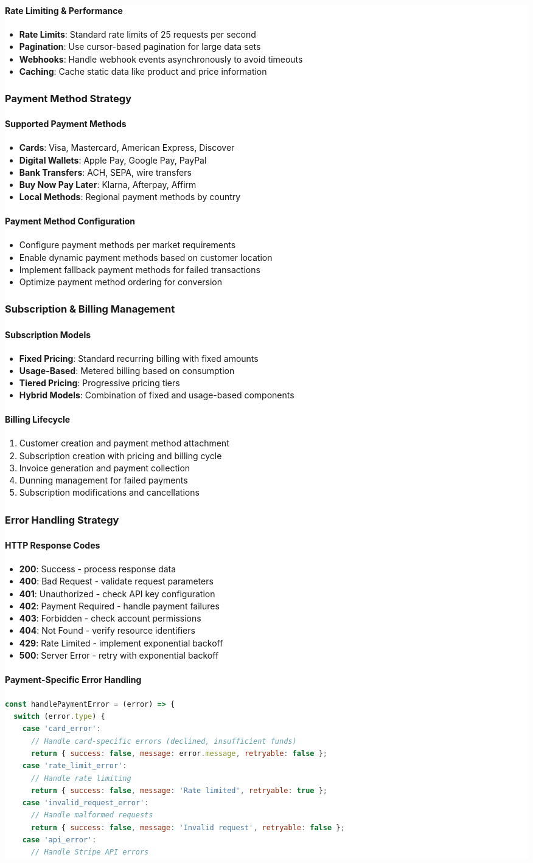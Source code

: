 #### Rate Limiting & Performance
- **Rate Limits**: Standard rate limits of 25 requests per second
- **Pagination**: Use cursor-based pagination for large data sets
- **Webhooks**: Handle webhook events asynchronously to avoid timeouts
- **Caching**: Cache static data like product and price information

### Payment Method Strategy

#### Supported Payment Methods
- **Cards**: Visa, Mastercard, American Express, Discover
- **Digital Wallets**: Apple Pay, Google Pay, PayPal
- **Bank Transfers**: ACH, SEPA, wire transfers
- **Buy Now Pay Later**: Klarna, Afterpay, Affirm
- **Local Methods**: Regional payment methods by country

#### Payment Method Configuration
- Configure payment methods per market requirements
- Enable dynamic payment methods based on customer location
- Implement fallback payment methods for failed transactions
- Optimize payment method ordering for conversion

### Subscription & Billing Management

#### Subscription Models
- **Fixed Pricing**: Standard recurring billing with fixed amounts
- **Usage-Based**: Metered billing based on consumption
- **Tiered Pricing**: Progressive pricing tiers
- **Hybrid Models**: Combination of fixed and usage-based components

#### Billing Lifecycle
1. Customer creation and payment method attachment
2. Subscription creation with pricing and billing cycle
3. Invoice generation and payment collection
4. Dunning management for failed payments
5. Subscription modifications and cancellations

### Error Handling Strategy

#### HTTP Response Codes
- **200**: Success - process response data
- **400**: Bad Request - validate request parameters
- **401**: Unauthorized - check API key configuration
- **402**: Payment Required - handle payment failures
- **403**: Forbidden - check account permissions
- **404**: Not Found - verify resource identifiers
- **429**: Rate Limited - implement exponential backoff
- **500**: Server Error - retry with exponential backoff

#### Payment-Specific Error Handling
```javascript
const handlePaymentError = (error) => {
  switch (error.type) {
    case 'card_error':
      // Handle card-specific errors (declined, insufficient funds)
      return { success: false, message: error.message, retryable: false };
    case 'rate_limit_error':
      // Handle rate limiting
      return { success: false, message: 'Rate limited', retryable: true };
    case 'invalid_request_error':
      // Handle malformed requests
      return { success: false, message: 'Invalid request', retryable: false };
    case 'api_error':
      // Handle Stripe API errors
```